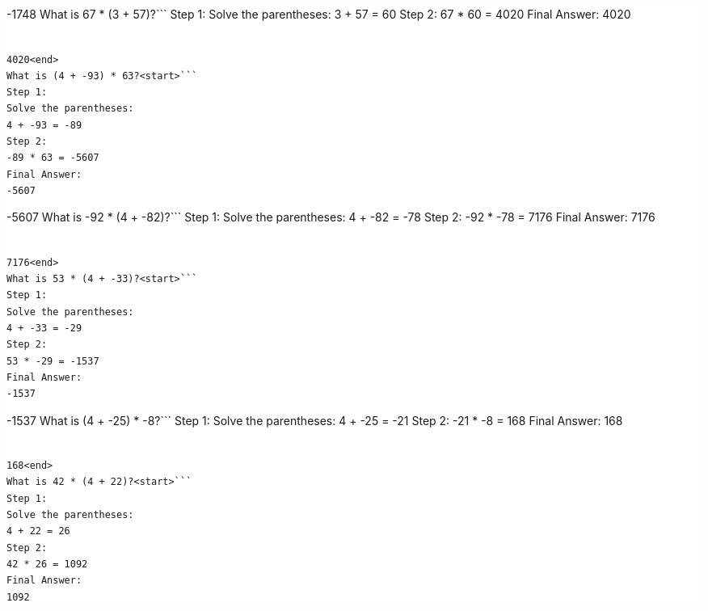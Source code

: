 -1748<end>
What is 67 * (3 + 57)?<start>```
Step 1:
Solve the parentheses:
3 + 57 = 60
Step 2:
67 * 60 = 4020
Final Answer:
4020
```

4020<end>
What is (4 + -93) * 63?<start>```
Step 1:
Solve the parentheses:
4 + -93 = -89
Step 2:
-89 * 63 = -5607
Final Answer:
-5607
```

-5607<end>
What is -92 * (4 + -82)?<start>```
Step 1:
Solve the parentheses:
4 + -82 = -78
Step 2:
-92 * -78 = 7176
Final Answer:
7176
```

7176<end>
What is 53 * (4 + -33)?<start>```
Step 1:
Solve the parentheses:
4 + -33 = -29
Step 2:
53 * -29 = -1537
Final Answer:
-1537
```

-1537<end>
What is (4 + -25) * -8?<start>```
Step 1:
Solve the parentheses:
4 + -25 = -21
Step 2:
-21 * -8 = 168
Final Answer:
168
```

168<end>
What is 42 * (4 + 22)?<start>```
Step 1:
Solve the parentheses:
4 + 22 = 26
Step 2:
42 * 26 = 1092
Final Answer:
1092
```
